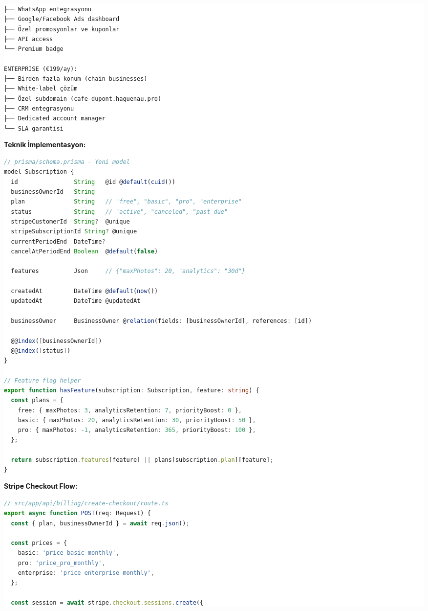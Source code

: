 ```
├── WhatsApp entegrasyonu
├── Google/Facebook Ads dashboard
├── Özel promosyonlar ve kuponlar
├── API access
└── Premium badge

ENTERPRISE (€199/ay):
├── Birden fazla konum (chain businesses)
├── White-label çözüm
├── Özel subdomain (cafe-dupont.haguenau.pro)
├── CRM entegrasyonu
├── Dedicated account manager
└── SLA garantisi
```

**Teknik İmplementasyon:**
```typescript
// prisma/schema.prisma - Yeni model
model Subscription {
  id                String   @id @default(cuid())
  businessOwnerId   String
  plan              String   // "free", "basic", "pro", "enterprise"
  status            String   // "active", "canceled", "past_due"
  stripeCustomerId  String?  @unique
  stripeSubscriptionId String? @unique
  currentPeriodEnd  DateTime?
  cancelAtPeriodEnd Boolean  @default(false)

  features          Json     // {"maxPhotos": 20, "analytics": "30d"}

  createdAt         DateTime @default(now())
  updatedAt         DateTime @updatedAt

  businessOwner     BusinessOwner @relation(fields: [businessOwnerId], references: [id])

  @@index([businessOwnerId])
  @@index([status])
}

// Feature flag helper
export function hasFeature(subscription: Subscription, feature: string) {
  const plans = {
    free: { maxPhotos: 3, analyticsRetention: 7, priorityBoost: 0 },
    basic: { maxPhotos: 20, analyticsRetention: 30, priorityBoost: 50 },
    pro: { maxPhotos: -1, analyticsRetention: 365, priorityBoost: 100 },
  };

  return subscription.features[feature] || plans[subscription.plan][feature];
}
```

**Stripe Checkout Flow:**
```typescript
// src/app/api/billing/create-checkout/route.ts
export async function POST(req: Request) {
  const { plan, businessOwnerId } = await req.json();

  const prices = {
    basic: 'price_basic_monthly',
    pro: 'price_pro_monthly',
    enterprise: 'price_enterprise_monthly',
  };

  const session = await stripe.checkout.sessions.create({
```